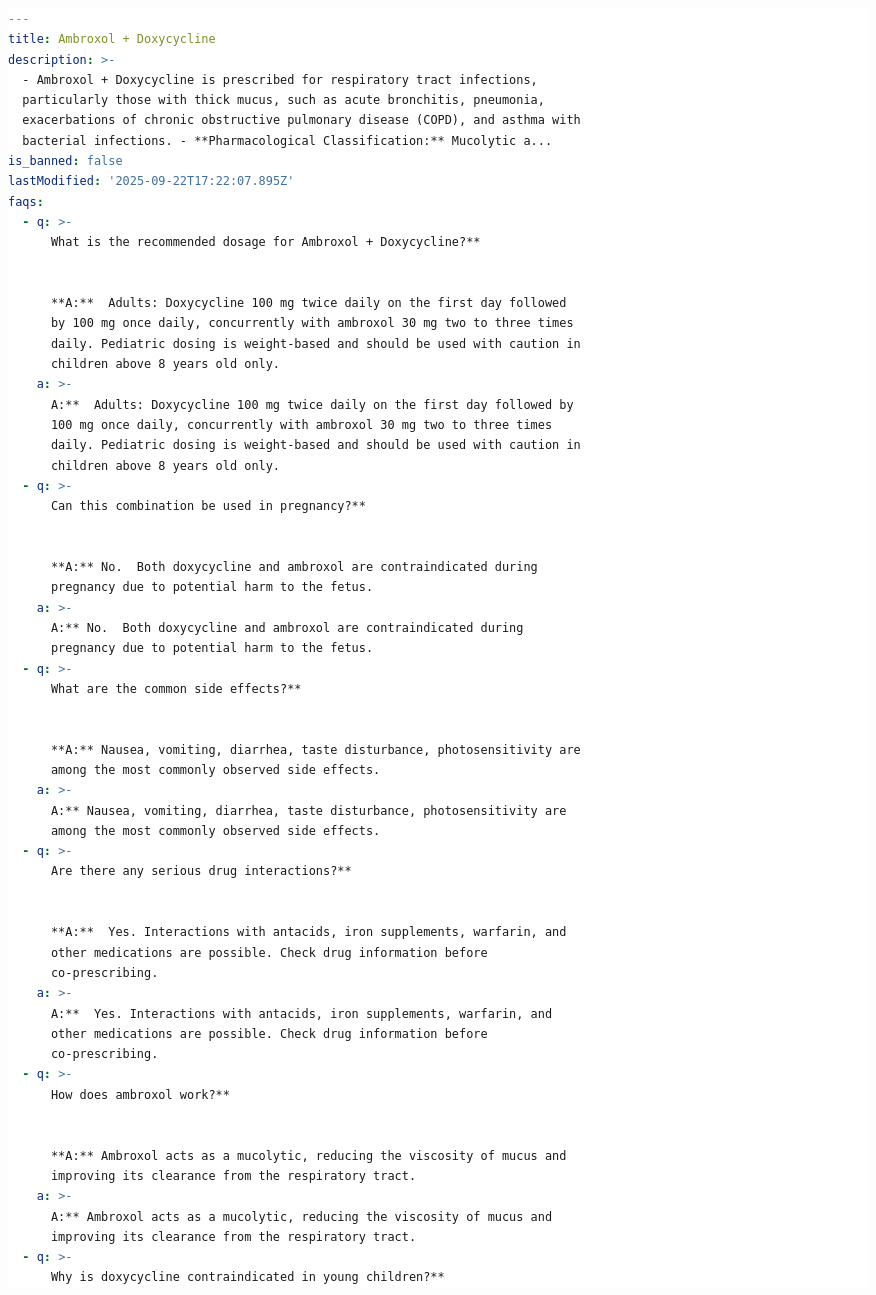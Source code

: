```yaml
---
title: Ambroxol + Doxycycline
description: >-
  - Ambroxol + Doxycycline is prescribed for respiratory tract infections,
  particularly those with thick mucus, such as acute bronchitis, pneumonia,
  exacerbations of chronic obstructive pulmonary disease (COPD), and asthma with
  bacterial infections. - **Pharmacological Classification:** Mucolytic a...
is_banned: false
lastModified: '2025-09-22T17:22:07.895Z'
faqs:
  - q: >-
      What is the recommended dosage for Ambroxol + Doxycycline?**


      **A:**  Adults: Doxycycline 100 mg twice daily on the first day followed
      by 100 mg once daily, concurrently with ambroxol 30 mg two to three times
      daily. Pediatric dosing is weight-based and should be used with caution in
      children above 8 years old only.
    a: >-
      A:**  Adults: Doxycycline 100 mg twice daily on the first day followed by
      100 mg once daily, concurrently with ambroxol 30 mg two to three times
      daily. Pediatric dosing is weight-based and should be used with caution in
      children above 8 years old only.
  - q: >-
      Can this combination be used in pregnancy?**


      **A:** No.  Both doxycycline and ambroxol are contraindicated during
      pregnancy due to potential harm to the fetus.
    a: >-
      A:** No.  Both doxycycline and ambroxol are contraindicated during
      pregnancy due to potential harm to the fetus.
  - q: >-
      What are the common side effects?**


      **A:** Nausea, vomiting, diarrhea, taste disturbance, photosensitivity are
      among the most commonly observed side effects.
    a: >-
      A:** Nausea, vomiting, diarrhea, taste disturbance, photosensitivity are
      among the most commonly observed side effects.
  - q: >-
      Are there any serious drug interactions?**


      **A:**  Yes. Interactions with antacids, iron supplements, warfarin, and
      other medications are possible. Check drug information before
      co-prescribing.
    a: >-
      A:**  Yes. Interactions with antacids, iron supplements, warfarin, and
      other medications are possible. Check drug information before
      co-prescribing.
  - q: >-
      How does ambroxol work?**


      **A:** Ambroxol acts as a mucolytic, reducing the viscosity of mucus and
      improving its clearance from the respiratory tract.
    a: >-
      A:** Ambroxol acts as a mucolytic, reducing the viscosity of mucus and
      improving its clearance from the respiratory tract.
  - q: >-
      Why is doxycycline contraindicated in young children?**
```